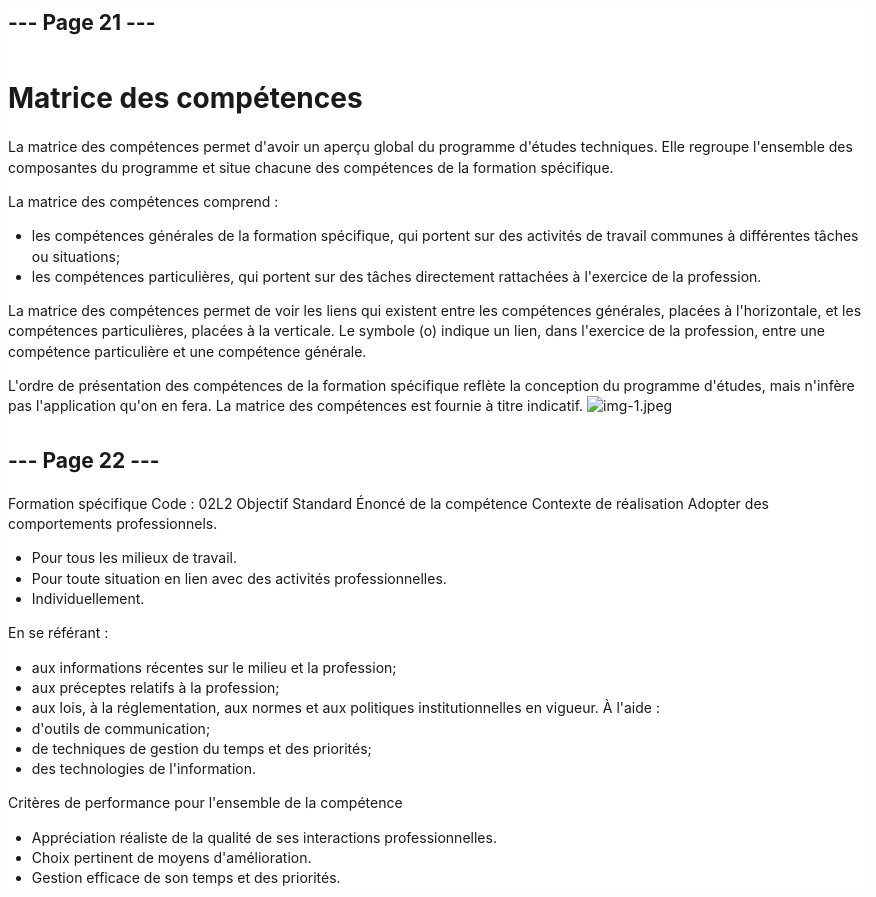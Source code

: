 ## --- Page 21 ---

# Matrice des compétences 

La matrice des compétences permet d'avoir un aperçu global du programme d'études techniques. Elle regroupe l'ensemble des composantes du programme et situe chacune des compétences de la formation spécifique.

La matrice des compétences comprend :

- les compétences générales de la formation spécifique, qui portent sur des activités de travail communes à différentes tâches ou situations;
- les compétences particulières, qui portent sur des tâches directement rattachées à l'exercice de la profession.

La matrice des compétences permet de voir les liens qui existent entre les compétences générales, placées à l'horizontale, et les compétences particulières, placées à la verticale. Le symbole (o) indique un lien, dans l'exercice de la profession, entre une compétence particulière et une compétence générale.

L'ordre de présentation des compétences de la formation spécifique reflète la conception du programme d'études, mais n'infère pas l'application qu'on en fera. La matrice des compétences est fournie à titre indicatif.
![img-1.jpeg](img-1.jpeg)

## --- Page 22 ---

Formation spécifique
Code : 02L2
Objectif Standard
Énoncé de la compétence Contexte de réalisation
Adopter des comportements professionnels.

- Pour tous les milieux de travail.
- Pour toute situation en lien avec des activités professionnelles.
- Individuellement.

En se référant :

- aux informations récentes sur le milieu et la profession;
- aux préceptes relatifs à la profession;
- aux lois, à la réglementation, aux normes et aux politiques institutionnelles en vigueur.
À l'aide :
- d'outils de communication;
- de techniques de gestion du temps et des priorités;
- des technologies de l'information.

Critères de performance pour l'ensemble de la compétence

- Appréciation réaliste de la qualité de ses interactions professionnelles.
- Choix pertinent de moyens d'amélioration.
- Gestion efficace de son temps et des priorités.
